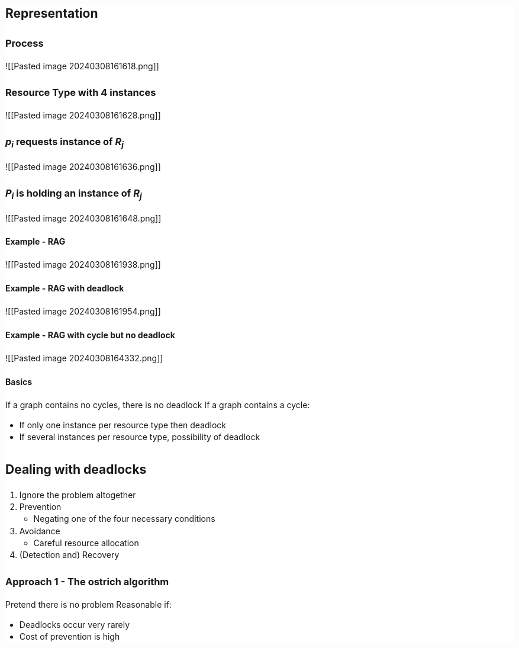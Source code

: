 ## Representation
### Process

![[Pasted image 20240308161618.png]]

### Resource Type with 4 instances

![[Pasted image 20240308161628.png]]

### $p_i$ requests instance of $R_j$

![[Pasted image 20240308161636.png]]

### $P_i$ is holding an instance of $R_j$

![[Pasted image 20240308161648.png]]

#### Example - RAG

![[Pasted image 20240308161938.png]]

#### Example - RAG with deadlock

![[Pasted image 20240308161954.png]]

#### Example - RAG with cycle but no deadlock

![[Pasted image 20240308164332.png]]

#### Basics
If a graph contains no cycles, there is no deadlock
If a graph contains a cycle:
- If only one instance per resource type then deadlock
- If several instances per resource type, possibility of deadlock

## Dealing with deadlocks
1. Ignore the problem altogether
2. Prevention
	- Negating one of the four necessary conditions
3. Avoidance
	- Careful resource allocation
4. (Detection and) Recovery

### Approach 1 - The ostrich algorithm
Pretend there is no problem
Reasonable if:
- Deadlocks occur  very rarely
- Cost of prevention is high
